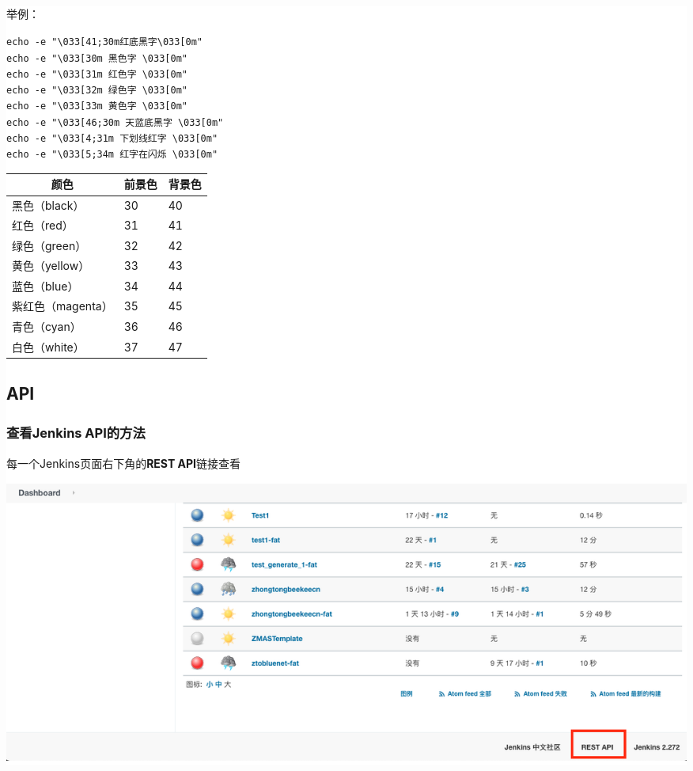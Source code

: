 举例：

```shell
echo -e "\033[41;30m红底黑字\033[0m"
echo -e "\033[30m 黑色字 \033[0m"
echo -e "\033[31m 红色字 \033[0m"
echo -e "\033[32m 绿色字 \033[0m"
echo -e "\033[33m 黄色字 \033[0m"
echo -e "\033[46;30m 天蓝底黑字 \033[0m"
echo -e "\033[4;31m 下划线红字 \033[0m"
echo -e "\033[5;34m 红字在闪烁 \033[0m"
```

| 颜色              | 前景色 | 背景色 |
| ----------------- | ------ | ------ |
| 黑色（black） |  30      |  40  |
| 红色（red）|   31    |   41 |
| 绿色（green）|   32   |   42  |
| 黄色（yellow）|   33   |   43  |
| 蓝色（blue）|  34  |  44   |
| 紫红色（magenta）|   35  |  45   |
| 青色（cyan）|   36   |   46   |
| 白色（white）|   37  |  47  |

## API

### 查看Jenkins API的方法

每一个Jenkins页面右下角的**REST API**链接查看

![](assets/imgs/mac/jenkins/jenkins_api_search.png)
